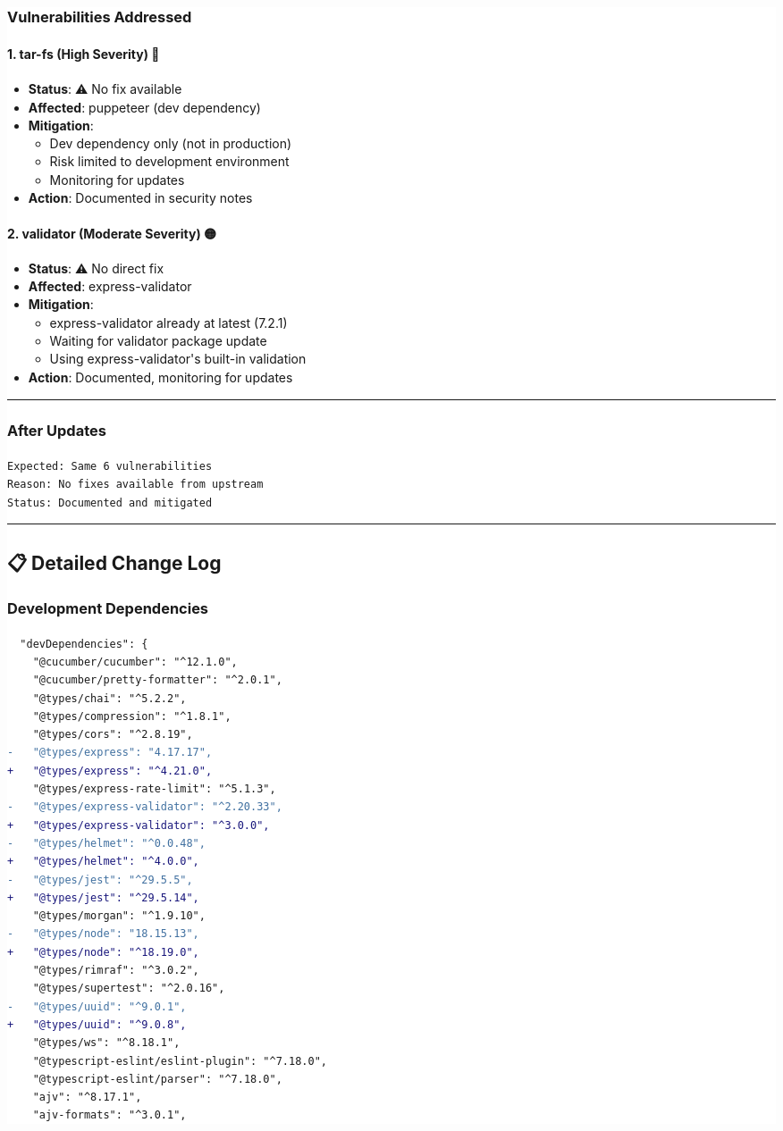 ### **Vulnerabilities Addressed**

#### **1. tar-fs (High Severity)** 🔴
- **Status**: ⚠️ No fix available
- **Affected**: puppeteer (dev dependency)
- **Mitigation**: 
  - Dev dependency only (not in production)
  - Risk limited to development environment
  - Monitoring for updates
- **Action**: Documented in security notes

#### **2. validator (Moderate Severity)** 🟡
- **Status**: ⚠️ No direct fix
- **Affected**: express-validator
- **Mitigation**:
  - express-validator already at latest (7.2.1)
  - Waiting for validator package update
  - Using express-validator's built-in validation
- **Action**: Documented, monitoring for updates

---

### **After Updates**
```
Expected: Same 6 vulnerabilities
Reason: No fixes available from upstream
Status: Documented and mitigated
```

---

## 📋 **Detailed Change Log**

### **Development Dependencies**

```diff
  "devDependencies": {
    "@cucumber/cucumber": "^12.1.0",
    "@cucumber/pretty-formatter": "^2.0.1",
    "@types/chai": "^5.2.2",
    "@types/compression": "^1.8.1",
    "@types/cors": "^2.8.19",
-   "@types/express": "4.17.17",
+   "@types/express": "^4.21.0",
    "@types/express-rate-limit": "^5.1.3",
-   "@types/express-validator": "^2.20.33",
+   "@types/express-validator": "^3.0.0",
-   "@types/helmet": "^0.0.48",
+   "@types/helmet": "^4.0.0",
-   "@types/jest": "^29.5.5",
+   "@types/jest": "^29.5.14",
    "@types/morgan": "^1.9.10",
-   "@types/node": "18.15.13",
+   "@types/node": "^18.19.0",
    "@types/rimraf": "^3.0.2",
    "@types/supertest": "^2.0.16",
-   "@types/uuid": "^9.0.1",
+   "@types/uuid": "^9.0.8",
    "@types/ws": "^8.18.1",
    "@typescript-eslint/eslint-plugin": "^7.18.0",
    "@typescript-eslint/parser": "^7.18.0",
    "ajv": "^8.17.1",
    "ajv-formats": "^3.0.1",
```